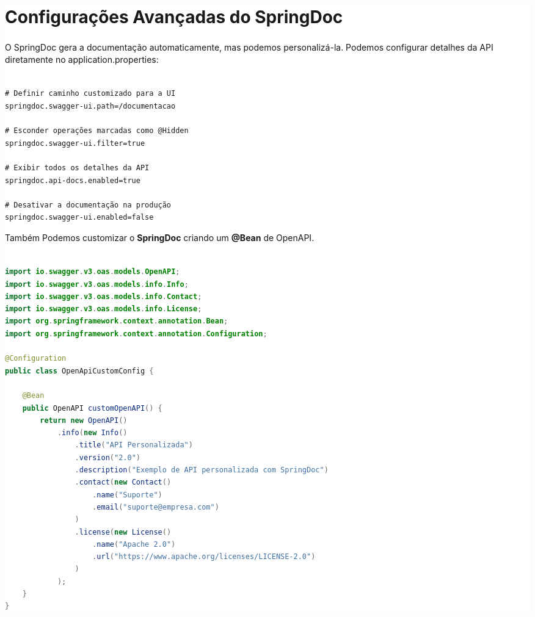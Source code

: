 # Configurações Avançadas do SpringDoc

O SpringDoc gera a documentação automaticamente, mas podemos personalizá-la. Podemos configurar detalhes da API diretamente no application.properties:

``` properties

# Definir caminho customizado para a UI
springdoc.swagger-ui.path=/documentacao

# Esconder operações marcadas como @Hidden
springdoc.swagger-ui.filter=true

# Exibir todos os detalhes da API
springdoc.api-docs.enabled=true

# Desativar a documentação na produção
springdoc.swagger-ui.enabled=false

```

Também Podemos customizar o **SpringDoc** criando um **@Bean** de OpenAPI.

``` Java

import io.swagger.v3.oas.models.OpenAPI;
import io.swagger.v3.oas.models.info.Info;
import io.swagger.v3.oas.models.info.Contact;
import io.swagger.v3.oas.models.info.License;
import org.springframework.context.annotation.Bean;
import org.springframework.context.annotation.Configuration;

@Configuration
public class OpenApiCustomConfig {

    @Bean
    public OpenAPI customOpenAPI() {
        return new OpenAPI()
            .info(new Info()
                .title("API Personalizada")
                .version("2.0")
                .description("Exemplo de API personalizada com SpringDoc")
                .contact(new Contact()
                    .name("Suporte")
                    .email("suporte@empresa.com")
                )
                .license(new License()
                    .name("Apache 2.0")
                    .url("https://www.apache.org/licenses/LICENSE-2.0")
                )
            );
    }
}

```
